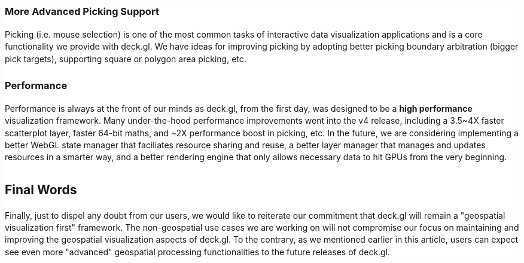 ### More Advanced Picking Support

Picking (i.e. mouse selection) is one of the most common tasks of interactive data visualization applications and is a core functionality we provide with deck.gl. We have ideas for improving picking by adopting better picking boundary arbitration (bigger pick targets), supporting square or polygon area picking, etc.

### Performance

Performance is always at the front of our minds as deck.gl, from the first day, was designed to be a **high performance** visualization framework. Many under-the-hood performance improvements went into the v4 release, including a 3.5~4X faster scatterplot layer, faster 64-bit maths, and ~2X performance boost in picking, etc. In the future, we are considering implementing a better WebGL state manager that faciliates resource sharing and reuse, a better layer manager that manages and updates resources in a smarter way, and a better rendering engine that only allows necessary data to hit GPUs from the very beginning.

## Final Words

Finally, just to dispel any doubt from our users, we would like to reiterate our commitment that deck.gl will remain a "geospatial visualization first" framework. The non-geospatial use cases we are working on will not compromise our focus on maintaining and improving the geospatial visualization aspects of deck.gl. To the contrary, as we mentioned earlier in this article, users can expect see even more "advanced" geospatial processing functionalities to the future releases of deck.gl.
